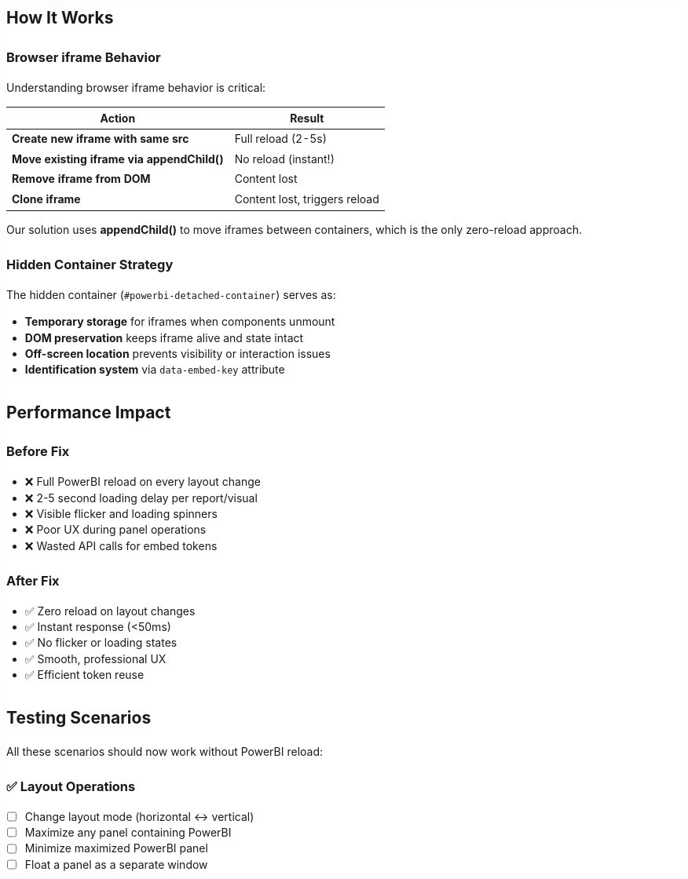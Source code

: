 ## How It Works

### Browser iframe Behavior

Understanding browser iframe behavior is critical:

| Action | Result |
|--------|--------|
| **Create new iframe with same src** | Full reload (2-5s) |
| **Move existing iframe via appendChild()** | No reload (instant!) |
| **Remove iframe from DOM** | Content lost |
| **Clone iframe** | Content lost, triggers reload |

Our solution uses **appendChild()** to move iframes between containers, which is the only zero-reload approach.

### Hidden Container Strategy

The hidden container (`#powerbi-detached-container`) serves as:
- **Temporary storage** for iframes when components unmount
- **DOM preservation** keeps iframe alive and state intact
- **Off-screen location** prevents visibility or interaction issues
- **Identification system** via `data-embed-key` attribute

## Performance Impact

### Before Fix

- ❌ Full PowerBI reload on every layout change
- ❌ 2-5 second loading delay per report/visual
- ❌ Visible flicker and loading spinners
- ❌ Poor UX during panel operations
- ❌ Wasted API calls for embed tokens

### After Fix

- ✅ Zero reload on layout changes
- ✅ Instant response (<50ms)
- ✅ No flicker or loading states
- ✅ Smooth, professional UX
- ✅ Efficient token reuse

## Testing Scenarios

All these scenarios should now work without PowerBI reload:

### ✅ Layout Operations
- [ ] Change layout mode (horizontal ↔ vertical)
- [ ] Maximize any panel containing PowerBI
- [ ] Minimize maximized PowerBI panel
- [ ] Float a panel as a separate window
